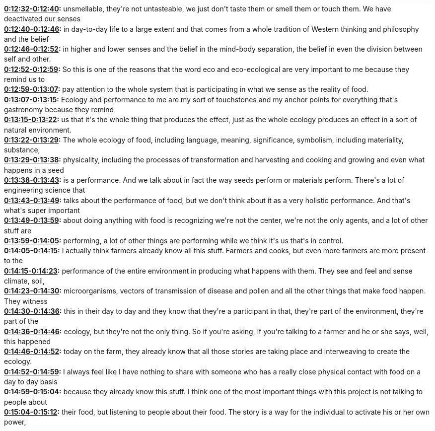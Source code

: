**[0:12:32-0:12:40](https://soundcloud.com/farmerama-radio/14-farmerama#t=0:12:32):**  unsmellable, they're not untasteable, we just don't taste them or smell them or touch them. We have deactivated our senses  
**[0:12:40-0:12:46](https://soundcloud.com/farmerama-radio/14-farmerama#t=0:12:40):**  in day-to-day life to a large extent and that comes from a whole tradition of Western thinking and philosophy and the belief  
**[0:12:46-0:12:52](https://soundcloud.com/farmerama-radio/14-farmerama#t=0:12:46):**  in higher and lower senses and the belief in the mind-body separation, the belief in even the division between self and other.  
**[0:12:52-0:12:59](https://soundcloud.com/farmerama-radio/14-farmerama#t=0:12:52):**  So this is one of the reasons that the word eco and eco-ecological are very important to me because they remind us to  
**[0:12:59-0:13:07](https://soundcloud.com/farmerama-radio/14-farmerama#t=0:12:59):**  pay attention to the whole system that is participating in what we sense as the reality of food.  
**[0:13:07-0:13:15](https://soundcloud.com/farmerama-radio/14-farmerama#t=0:13:07):**  Ecology and performance to me are my sort of touchstones and my anchor points for everything that's gastronomy because they remind  
**[0:13:15-0:13:22](https://soundcloud.com/farmerama-radio/14-farmerama#t=0:13:15):**  us that it's the whole thing that produces the effect, just as the whole ecology produces an effect in a sort of natural environment.  
**[0:13:22-0:13:29](https://soundcloud.com/farmerama-radio/14-farmerama#t=0:13:22):**  The whole ecology of food, including language, meaning, significance, symbolism, including materiality, substance,  
**[0:13:29-0:13:38](https://soundcloud.com/farmerama-radio/14-farmerama#t=0:13:29):**  physicality, including the processes of transformation and harvesting and cooking and growing and even what happens in a seed  
**[0:13:38-0:13:43](https://soundcloud.com/farmerama-radio/14-farmerama#t=0:13:38):**  is a performance. And we talk about in fact the way seeds perform or materials perform. There's a lot of engineering science that  
**[0:13:43-0:13:49](https://soundcloud.com/farmerama-radio/14-farmerama#t=0:13:43):**  talks about the performance of food, but we don't think about it as a very holistic performance. And that's what's super important  
**[0:13:49-0:13:59](https://soundcloud.com/farmerama-radio/14-farmerama#t=0:13:49):**  about doing anything with food is recognizing we're not the center, we're not the only agents, and a lot of other stuff are  
**[0:13:59-0:14:05](https://soundcloud.com/farmerama-radio/14-farmerama#t=0:13:59):**  performing, a lot of other things are performing while we think it's us that's in control.  
**[0:14:05-0:14:15](https://soundcloud.com/farmerama-radio/14-farmerama#t=0:14:05):**  I actually think farmers already know all this stuff. Farmers and cooks, but even more farmers are more present to the  
**[0:14:15-0:14:23](https://soundcloud.com/farmerama-radio/14-farmerama#t=0:14:15):**  performance of the entire environment in producing what happens with them. They see and feel and sense climate, soil,  
**[0:14:23-0:14:30](https://soundcloud.com/farmerama-radio/14-farmerama#t=0:14:23):**  microorganisms, vectors of transmission of disease and pollen and all the other things that make food happen. They witness  
**[0:14:30-0:14:36](https://soundcloud.com/farmerama-radio/14-farmerama#t=0:14:30):**  this in their day to day and they know that they're a participant in that, they're part of the environment, they're part of the  
**[0:14:36-0:14:46](https://soundcloud.com/farmerama-radio/14-farmerama#t=0:14:36):**  ecology, but they're not the only thing. So if you're asking, if you're talking to a farmer and he or she says, well, this happened  
**[0:14:46-0:14:52](https://soundcloud.com/farmerama-radio/14-farmerama#t=0:14:46):**  today on the farm, they already know that all those stories are taking place and interweaving to create the ecology.  
**[0:14:52-0:14:59](https://soundcloud.com/farmerama-radio/14-farmerama#t=0:14:52):**  I always feel like I have nothing to share with someone who has a really close physical contact with food on a day to day basis  
**[0:14:59-0:15:04](https://soundcloud.com/farmerama-radio/14-farmerama#t=0:14:59):**  because they already know this stuff. I think one of the most important things with this project is not talking to people about  
**[0:15:04-0:15:12](https://soundcloud.com/farmerama-radio/14-farmerama#t=0:15:04):**  their food, but listening to people about their food. The story is a way for the individual to activate his or her own power,  